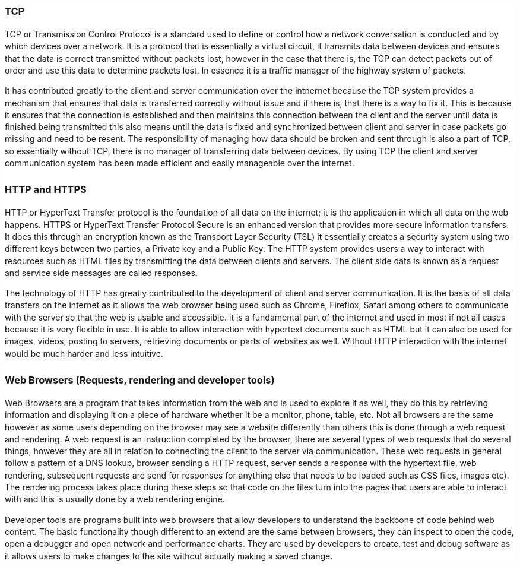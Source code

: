 ### TCP

TCP or Transmission Control Protocol is a standard used to define or control how a network conversation is conducted and by which devices over a network. It is a protocol that is essentially a virtual circuit, it transmits data between devices and ensures that the data is correct transmitted without packets lost, however in the case that there is, the TCP can detect packets out of order and use this data to determine packets lost. In essence it is a traffic manager of the highway system of packets.

It has contributed greatly to the client and server communication over the intnernet because the TCP system provides a mechanism that ensures that data is transferred correctly without issue and if there is, that there is a way to fix it. This is because it ensures that the connection is established and then maintains this connection between the client and the server until data is finished being transmitted this also means until the data is fixed and synchronized between client and server in case packets go missing and need to be resent. The responsibility of managing how data should be broken and sent through is also a part of TCP, so essentially without TCP, there is no manager of transferring data between devices. By using TCP the client and server communication system has been made efficient and easily manageable over the internet.


### HTTP and HTTPS

HTTP or HyperText Transfer protocol is the foundation of all data on the internet; it is the application in which all data on the web happens. HTTPS or HyperText Transfer Protocol Secure is an enhanced version that provides more secure information transfers. It does this through an encryption known as the Transport Layer Security (TSL) it essentially creates a security system using two different keys between two parties, a Private key and a Public Key. The HTTP system provides users a way to interact with resources such as HTML files by transmitting the data between clients and servers. The client side data is known as a request and service side messages are called responses.

The technology of HTTP has greatly contributed to the development of client and server communication. It is the basis of all data transfers on the internet as it allows the web browser being used such as Chrome, Firefiox, Safari among others to communicate with the server so that the web is usable and accessible. It is a fundamental part of the internet and used in most if not all cases because it is very flexible in use. It is able to allow interaction with hypertext documents such as HTML but it can also be used for images, videos, posting to servers, retrieving documents or parts of websites as well. Without HTTP interaction with the internet would be much harder and less intuitive.

### Web Browsers (Requests, rendering and developer tools)

Web Browsers are a program that takes information from the web and is used to explore it as well, they do this by retrieving information and displaying it on a piece of hardware whether it be a monitor, phone, table, etc. Not all browsers are the same however as some users depending on the browser may see a website differently than others this is done through a web request and rendering. A web request is an instruction completed by the browser, there are several types of web requests that do several things, however they are all in relation to connecting the client to the server via communication. These web requests in general follow a pattern of a DNS lookup, browser sending a HTTP request, server sends a response with the hypertext file, web rendering, subsequent requests are send for responses for anything else that needs to be loaded such as CSS files, images etc). The rendering process takes place during these steps so that code on the files turn into the pages that users are able to interact with and this is usually done by a web rendering engine.

Developer tools are programs built into web browsers that allow developers to understand the backbone of code behind web content. The basic functionality though different to an extend are the same between browsers, they can inspect to open the code, open a debugger and open network and performance charts. They are used by developers to create, test and debug software as it allows users to make changes to the site without actually making a saved change.

